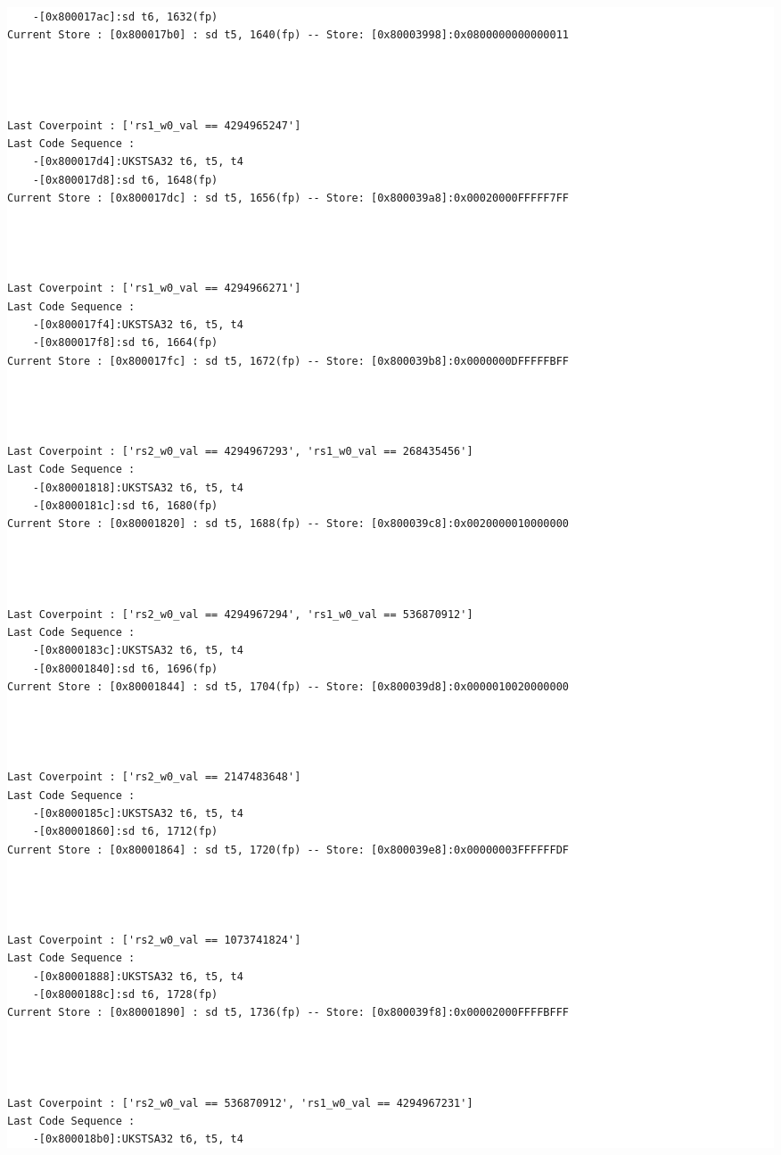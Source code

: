 ```
	-[0x800017ac]:sd t6, 1632(fp)
Current Store : [0x800017b0] : sd t5, 1640(fp) -- Store: [0x80003998]:0x0800000000000011




Last Coverpoint : ['rs1_w0_val == 4294965247']
Last Code Sequence : 
	-[0x800017d4]:UKSTSA32 t6, t5, t4
	-[0x800017d8]:sd t6, 1648(fp)
Current Store : [0x800017dc] : sd t5, 1656(fp) -- Store: [0x800039a8]:0x00020000FFFFF7FF




Last Coverpoint : ['rs1_w0_val == 4294966271']
Last Code Sequence : 
	-[0x800017f4]:UKSTSA32 t6, t5, t4
	-[0x800017f8]:sd t6, 1664(fp)
Current Store : [0x800017fc] : sd t5, 1672(fp) -- Store: [0x800039b8]:0x0000000DFFFFFBFF




Last Coverpoint : ['rs2_w0_val == 4294967293', 'rs1_w0_val == 268435456']
Last Code Sequence : 
	-[0x80001818]:UKSTSA32 t6, t5, t4
	-[0x8000181c]:sd t6, 1680(fp)
Current Store : [0x80001820] : sd t5, 1688(fp) -- Store: [0x800039c8]:0x0020000010000000




Last Coverpoint : ['rs2_w0_val == 4294967294', 'rs1_w0_val == 536870912']
Last Code Sequence : 
	-[0x8000183c]:UKSTSA32 t6, t5, t4
	-[0x80001840]:sd t6, 1696(fp)
Current Store : [0x80001844] : sd t5, 1704(fp) -- Store: [0x800039d8]:0x0000010020000000




Last Coverpoint : ['rs2_w0_val == 2147483648']
Last Code Sequence : 
	-[0x8000185c]:UKSTSA32 t6, t5, t4
	-[0x80001860]:sd t6, 1712(fp)
Current Store : [0x80001864] : sd t5, 1720(fp) -- Store: [0x800039e8]:0x00000003FFFFFFDF




Last Coverpoint : ['rs2_w0_val == 1073741824']
Last Code Sequence : 
	-[0x80001888]:UKSTSA32 t6, t5, t4
	-[0x8000188c]:sd t6, 1728(fp)
Current Store : [0x80001890] : sd t5, 1736(fp) -- Store: [0x800039f8]:0x00002000FFFFBFFF




Last Coverpoint : ['rs2_w0_val == 536870912', 'rs1_w0_val == 4294967231']
Last Code Sequence : 
	-[0x800018b0]:UKSTSA32 t6, t5, t4
```